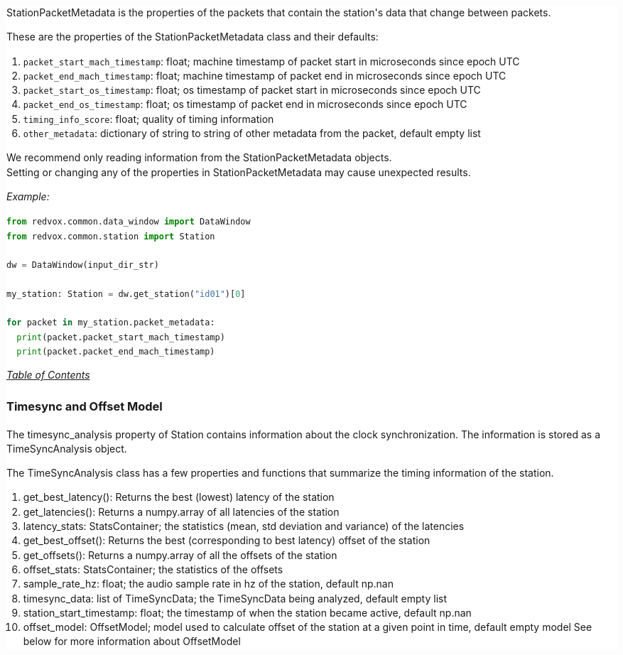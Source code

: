 StationPacketMetadata is the properties of the packets that contain the station's data that change between packets.

These are the properties of the StationPacketMetadata class and their defaults:
1. `packet_start_mach_timestamp`: float; machine timestamp of packet start in microseconds since epoch UTC
2. `packet_end_mach_timestamp`: float; machine timestamp of packet end in microseconds since epoch UTC
3. `packet_start_os_timestamp`: float; os timestamp of packet start in microseconds since epoch UTC
4. `packet_end_os_timestamp`: float; os timestamp of packet end in microseconds since epoch UTC
5. `timing_info_score`: float; quality of timing information
6. `other_metadata`: dictionary of string to string of other metadata from the packet, default empty list

We recommend only reading information from the StationPacketMetadata objects.  
Setting or changing any of the properties in StationPacketMetadata may cause unexpected results.

_Example:_
```python
from redvox.common.data_window import DataWindow
from redvox.common.station import Station

dw = DataWindow(input_dir_str)

my_station: Station = dw.get_station("id01")[0]

for packet in my_station.packet_metadata:
  print(packet.packet_start_mach_timestamp)
  print(packet.packet_end_mach_timestamp)
```

_[Table of Contents](#table-of-contents)_

### Timesync and Offset Model

The timesync_analysis property of Station contains information about the clock synchronization.
The information is stored as a TimeSyncAnalysis object.

The TimeSyncAnalysis class has a few properties and functions that summarize the timing information of the station.

1. get_best_latency(): Returns the best (lowest) latency of the station
2. get_latencies(): Returns a numpy.array of all latencies of the station
3. latency_stats: StatsContainer; the statistics (mean, std deviation and variance) of the latencies
4. get_best_offset(): Returns the best (corresponding to best latency) offset of the station
5. get_offsets(): Returns a numpy.array of all the offsets of the station
6. offset_stats: StatsContainer; the statistics of the offsets
7. sample_rate_hz: float; the audio sample rate in hz of the station, default np.nan
8. timesync_data: list of TimeSyncData; the TimeSyncData being analyzed, default empty list
9. station_start_timestamp: float; the timestamp of when the station became active, default np.nan
10. offset_model: OffsetModel; model used to calculate offset of the station at a given point in time, default empty model
    See below for more information about OffsetModel
